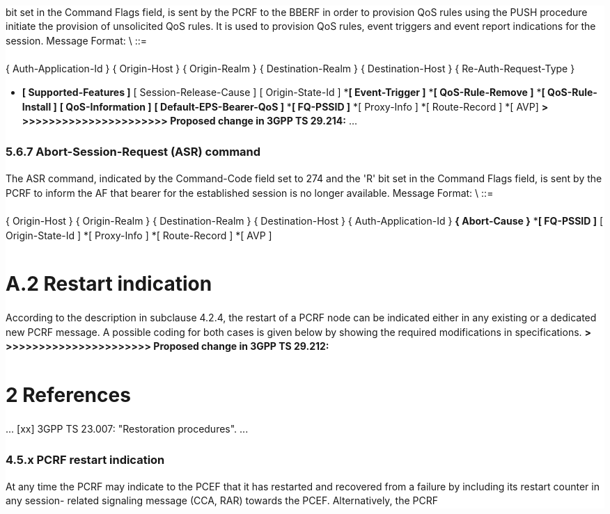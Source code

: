 bit set in the Command Flags field, is sent by the PCRF to the BBERF in order
to provision QoS rules using the PUSH procedure initiate the provision of
unsolicited QoS rules. It is used to provision QoS rules, event triggers and
event report indications for the session.
Message Format:
\ ::= \
\
{ Auth-Application-Id }
{ Origin-Host }
{ Origin-Realm }
{ Destination-Realm }
{ Destination-Host }
{ Re-Auth-Request-Type }
* **[ Supported-Features ]**
[ Session-Release-Cause ]
[ Origin-State-Id ]
***[ Event-Trigger ]**
***[ QoS-Rule-Remove ]**
***[ QoS-Rule-Install ]**
**[ QoS-Information ]**
**[ Default-EPS-Bearer-QoS ]**
***[ FQ-PSSID ]**
*[ Proxy-Info ]
*[ Route-Record ]
*[ AVP]
**> >>>>>>>>>>>>>>>>>>>>>> Proposed change in 3GPP TS 29.214:**
...
### 5.6.7 Abort-Session-Request (ASR) command
The ASR command, indicated by the Command-Code field set to 274 and the \'R\'
bit set in the Command Flags field, is sent by the PCRF to inform the AF that
bearer for the established session is no longer available.
Message Format:
\ ::= \
\
{ Origin-Host }
{ Origin-Realm }
{ Destination-Realm }
{ Destination-Host }
{ Auth-Application-Id }
**{ Abort-Cause }**
***[ FQ-PSSID ]**
[ Origin-State-Id ]
*[ Proxy-Info ]
*[ Route-Record ]
*[ AVP ]
# A.2 Restart indication
According to the description in subclause 4.2.4, the restart of a PCRF node
can be indicated either in any existing or a dedicated new PCRF message. A
possible coding for both cases is given below by showing the required
modifications in specifications.
**> >>>>>>>>>>>>>>>>>>>>>> Proposed change in 3GPP TS 29.212:**
# 2 References
...
[xx] 3GPP TS 23.007: \"Restoration procedures\".
...
### 4.5.x PCRF restart indication
At any time the PCRF may indicate to the PCEF that it has restarted and
recovered from a failure by including its restart counter in any session-
related signaling message (CCA, RAR) towards the PCEF. Alternatively, the PCRF